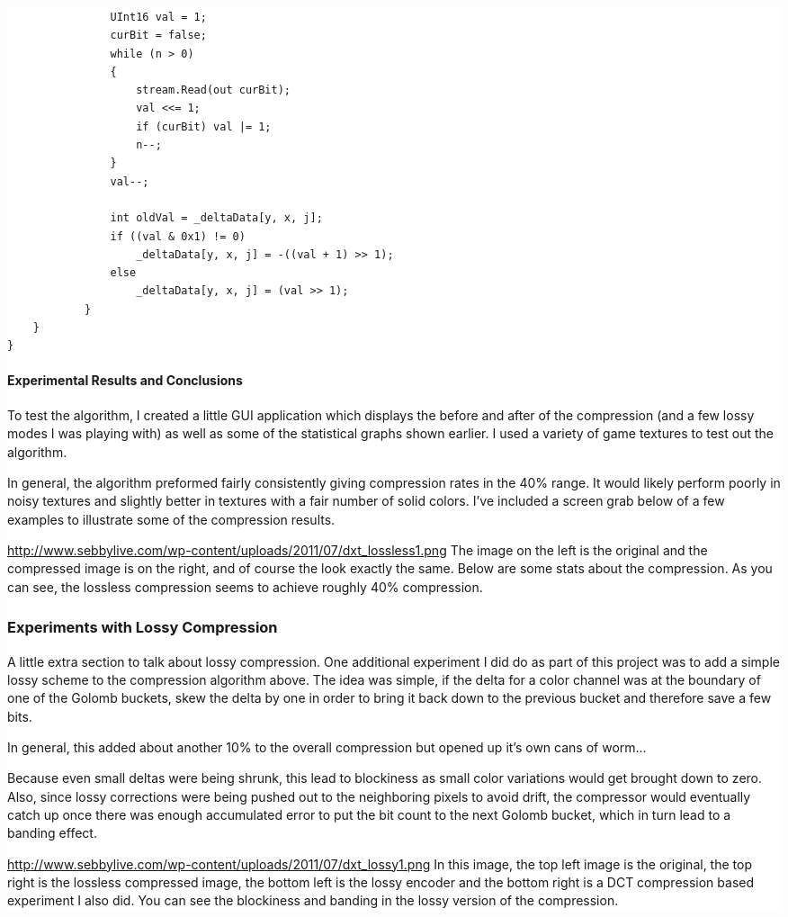 	                UInt16 val = 1;
	                curBit = false;
	                while (n > 0)
	                {
	                    stream.Read(out curBit);
	                    val <<= 1;
	                    if (curBit) val |= 1;
	                    n--;
	                }
	                val--;
					
	                int oldVal = _deltaData[y, x, j];
	                if ((val & 0x1) != 0)
	                    _deltaData[y, x, j] = -((val + 1) >> 1);
	                else
	                    _deltaData[y, x, j] = (val >> 1);
	            }
	    }
	}

#### Experimental Results and Conclusions

To test the algorithm, I created a little GUI application which displays the before and after of the compression (and a few lossy modes I was playing with) as well as some of the statistical graphs shown earlier. I used a variety of game textures to test out the algorithm.

In general, the algorithm preformed fairly consistently giving compression rates in the 40% range. It would likely perform poorly in noisy textures and slightly better in textures with a fair number of solid colors. I’ve included a screen grab below of a few examples to illustrate some of the compression results.

http://www.sebbylive.com/wp-content/uploads/2011/07/dxt_lossless1.png
The image on the left is the original and the compressed image is on the right, and of course the look exactly the same. Below are some stats about the compression. As you can see, the lossless compression seems to achieve roughly 40% compression.

### Experiments with Lossy Compression

A little extra section to talk about lossy compression. One additional experiment I did do as part of this project was to add a simple lossy scheme to the compression algorithm above. The idea was simple, if the delta for a color channel was at the boundary of one of the Golomb buckets, skew the delta by one in order to bring it back down to the previous bucket and therefore save a few bits.

In general, this added about another 10% to the overall compression but opened up it’s own cans of worm…

Because even small deltas were being shrunk, this lead to blockiness as small color variations would get brought down to zero. Also, since lossy corrections were being pushed out to the neighboring pixels to avoid drift, the compressor would eventually catch up once there was enough accumulated error to put the bit count to the next Golomb bucket, which in turn lead to a banding effect.

http://www.sebbylive.com/wp-content/uploads/2011/07/dxt_lossy1.png
In this image, the top left image is the original, the top right is the lossless compressed image, the bottom left is the lossy encoder and the bottom right is a DCT compression based experiment I also did. You can see the blockiness and banding in the lossy version of the compression.